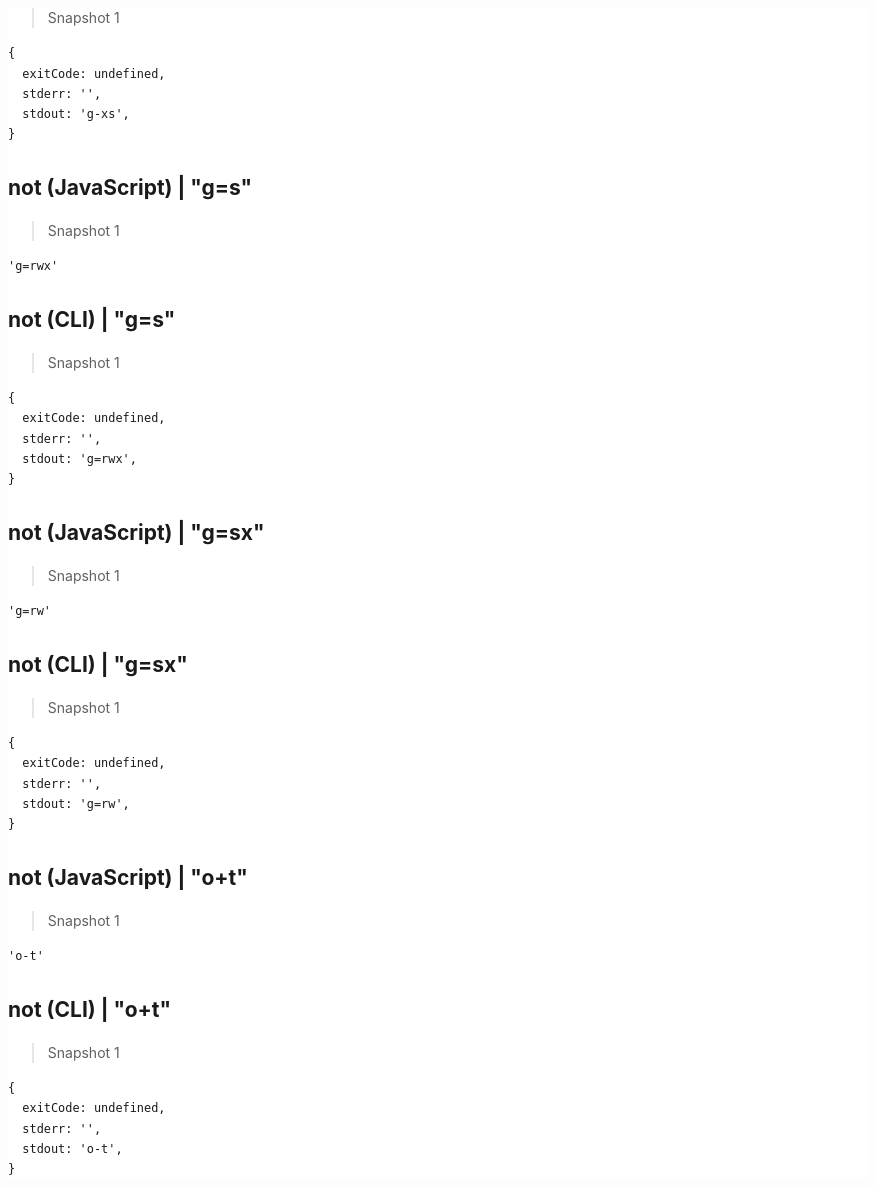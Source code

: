 > Snapshot 1

    {
      exitCode: undefined,
      stderr: '',
      stdout: 'g-xs',
    }

## not (JavaScript) | "g=s"

> Snapshot 1

    'g=rwx'

## not (CLI) | "g=s"

> Snapshot 1

    {
      exitCode: undefined,
      stderr: '',
      stdout: 'g=rwx',
    }

## not (JavaScript) | "g=sx"

> Snapshot 1

    'g=rw'

## not (CLI) | "g=sx"

> Snapshot 1

    {
      exitCode: undefined,
      stderr: '',
      stdout: 'g=rw',
    }

## not (JavaScript) | "o+t"

> Snapshot 1

    'o-t'

## not (CLI) | "o+t"

> Snapshot 1

    {
      exitCode: undefined,
      stderr: '',
      stdout: 'o-t',
    }
